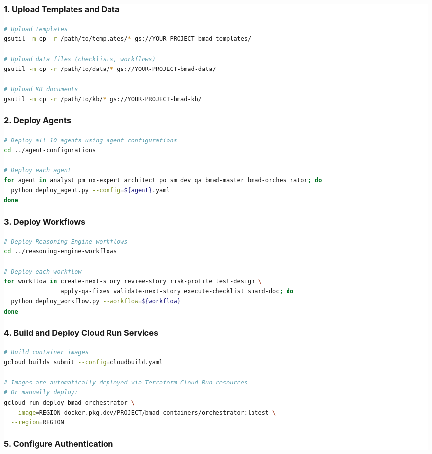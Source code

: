 ### 1. Upload Templates and Data

```bash
# Upload templates
gsutil -m cp -r /path/to/templates/* gs://YOUR-PROJECT-bmad-templates/

# Upload data files (checklists, workflows)
gsutil -m cp -r /path/to/data/* gs://YOUR-PROJECT-bmad-data/

# Upload KB documents
gsutil -m cp -r /path/to/kb/* gs://YOUR-PROJECT-bmad-kb/
```

### 2. Deploy Agents

```bash
# Deploy all 10 agents using agent configurations
cd ../agent-configurations

# Deploy each agent
for agent in analyst pm ux-expert architect po sm dev qa bmad-master bmad-orchestrator; do
  python deploy_agent.py --config=${agent}.yaml
done
```

### 3. Deploy Workflows

```bash
# Deploy Reasoning Engine workflows
cd ../reasoning-engine-workflows

# Deploy each workflow
for workflow in create-next-story review-story risk-profile test-design \
                apply-qa-fixes validate-next-story execute-checklist shard-doc; do
  python deploy_workflow.py --workflow=${workflow}
done
```

### 4. Build and Deploy Cloud Run Services

```bash
# Build container images
gcloud builds submit --config=cloudbuild.yaml

# Images are automatically deployed via Terraform Cloud Run resources
# Or manually deploy:
gcloud run deploy bmad-orchestrator \
  --image=REGION-docker.pkg.dev/PROJECT/bmad-containers/orchestrator:latest \
  --region=REGION
```

### 5. Configure Authentication

